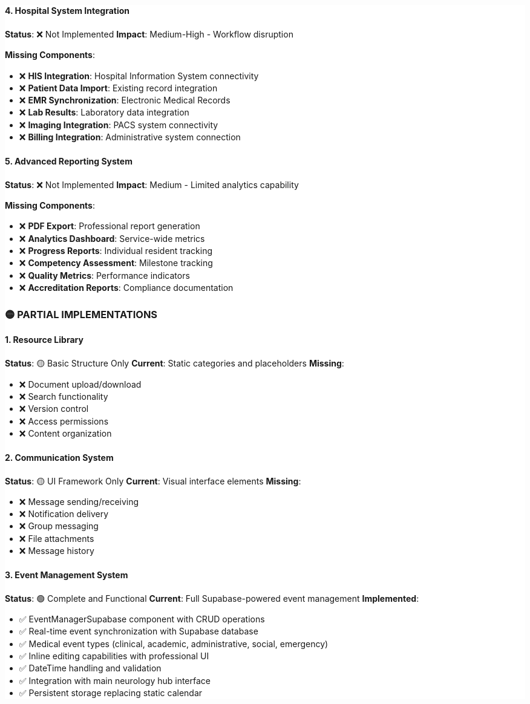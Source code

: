 #### 4. Hospital System Integration
**Status**: ❌ Not Implemented
**Impact**: Medium-High - Workflow disruption

**Missing Components**:
- ❌ **HIS Integration**: Hospital Information System connectivity
- ❌ **Patient Data Import**: Existing record integration
- ❌ **EMR Synchronization**: Electronic Medical Records
- ❌ **Lab Results**: Laboratory data integration
- ❌ **Imaging Integration**: PACS system connectivity
- ❌ **Billing Integration**: Administrative system connection

#### 5. Advanced Reporting System
**Status**: ❌ Not Implemented
**Impact**: Medium - Limited analytics capability

**Missing Components**:
- ❌ **PDF Export**: Professional report generation
- ❌ **Analytics Dashboard**: Service-wide metrics
- ❌ **Progress Reports**: Individual resident tracking
- ❌ **Competency Assessment**: Milestone tracking
- ❌ **Quality Metrics**: Performance indicators
- ❌ **Accreditation Reports**: Compliance documentation

### 🟡 PARTIAL IMPLEMENTATIONS

#### 1. Resource Library
**Status**: 🟡 Basic Structure Only
**Current**: Static categories and placeholders
**Missing**: 
- ❌ Document upload/download
- ❌ Search functionality  
- ❌ Version control
- ❌ Access permissions
- ❌ Content organization

#### 2. Communication System
**Status**: 🟡 UI Framework Only
**Current**: Visual interface elements
**Missing**:
- ❌ Message sending/receiving
- ❌ Notification delivery
- ❌ Group messaging
- ❌ File attachments
- ❌ Message history

#### 3. Event Management System
**Status**: 🟢 Complete and Functional
**Current**: Full Supabase-powered event management
**Implemented**:
- ✅ EventManagerSupabase component with CRUD operations
- ✅ Real-time event synchronization with Supabase database
- ✅ Medical event types (clinical, academic, administrative, social, emergency)
- ✅ Inline editing capabilities with professional UI
- ✅ DateTime handling and validation
- ✅ Integration with main neurology hub interface
- ✅ Persistent storage replacing static calendar
